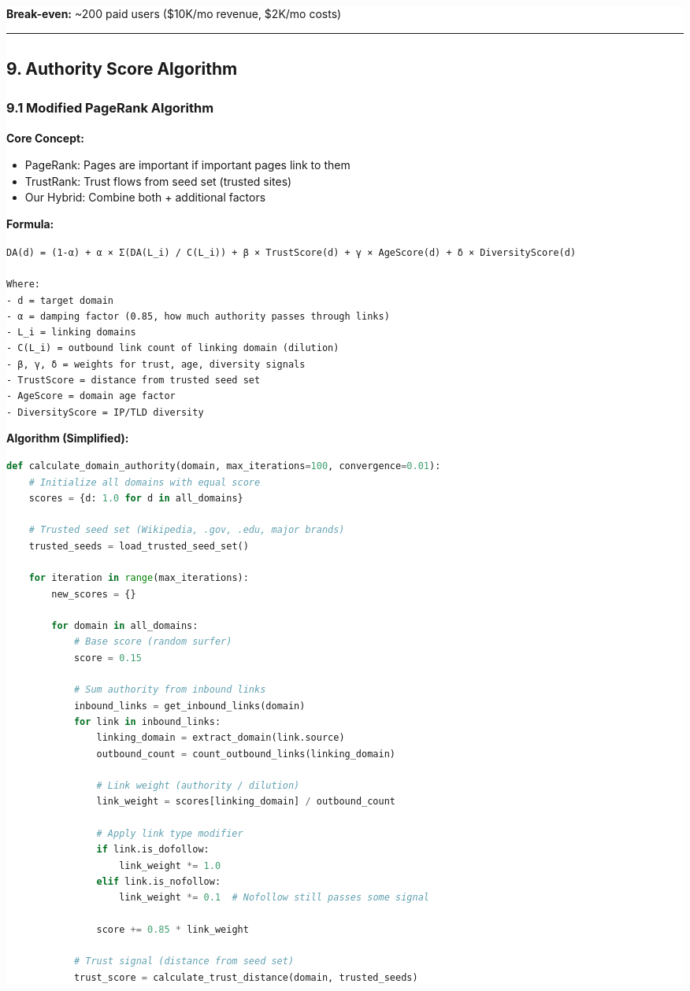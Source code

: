 **Break-even:** ~200 paid users ($10K/mo revenue, $2K/mo costs)

---

## 9. Authority Score Algorithm

### 9.1 Modified PageRank Algorithm

**Core Concept:**
- PageRank: Pages are important if important pages link to them
- TrustRank: Trust flows from seed set (trusted sites)
- Our Hybrid: Combine both + additional factors

**Formula:**
```
DA(d) = (1-α) + α × Σ(DA(L_i) / C(L_i)) + β × TrustScore(d) + γ × AgeScore(d) + δ × DiversityScore(d)

Where:
- d = target domain
- α = damping factor (0.85, how much authority passes through links)
- L_i = linking domains
- C(L_i) = outbound link count of linking domain (dilution)
- β, γ, δ = weights for trust, age, diversity signals
- TrustScore = distance from trusted seed set
- AgeScore = domain age factor
- DiversityScore = IP/TLD diversity
```

**Algorithm (Simplified):**

```python
def calculate_domain_authority(domain, max_iterations=100, convergence=0.01):
    # Initialize all domains with equal score
    scores = {d: 1.0 for d in all_domains}

    # Trusted seed set (Wikipedia, .gov, .edu, major brands)
    trusted_seeds = load_trusted_seed_set()

    for iteration in range(max_iterations):
        new_scores = {}

        for domain in all_domains:
            # Base score (random surfer)
            score = 0.15

            # Sum authority from inbound links
            inbound_links = get_inbound_links(domain)
            for link in inbound_links:
                linking_domain = extract_domain(link.source)
                outbound_count = count_outbound_links(linking_domain)

                # Link weight (authority / dilution)
                link_weight = scores[linking_domain] / outbound_count

                # Apply link type modifier
                if link.is_dofollow:
                    link_weight *= 1.0
                elif link.is_nofollow:
                    link_weight *= 0.1  # Nofollow still passes some signal

                score += 0.85 * link_weight

            # Trust signal (distance from seed set)
            trust_score = calculate_trust_distance(domain, trusted_seeds)
```